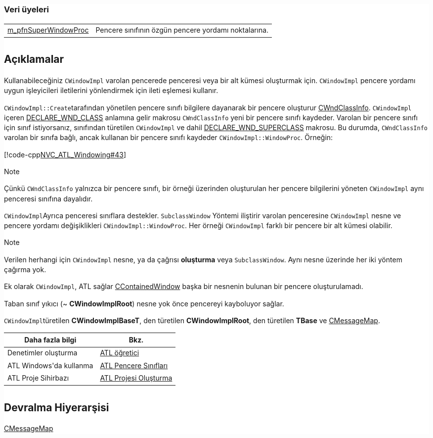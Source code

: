 ### <a name="data-members"></a>Veri üyeleri  
  
|||  
|-|-|  
|[m_pfnSuperWindowProc](#m_pfnsuperwindowproc)|Pencere sınıfının özgün pencere yordamı noktalarına.|  
  
## <a name="remarks"></a>Açıklamalar  
 Kullanabileceğiniz `CWindowImpl` varolan pencerede penceresi veya bir alt kümesi oluşturmak için. `CWindowImpl` pencere yordamı uygun işleyicileri iletilerini yönlendirmek için ileti eşlemesi kullanır.  
  
 `CWindowImpl::Create`tarafından yönetilen pencere sınıfı bilgilere dayanarak bir pencere oluşturur [CWndClassInfo](../../atl/reference/cwndclassinfo-class.md). `CWindowImpl`içeren [DECLARE_WND_CLASS](window-class-macros.md#declare_wnd_class) anlamına gelir makrosu `CWndClassInfo` yeni bir pencere sınıfı kaydeder. Varolan bir pencere sınıfı için sınıf istiyorsanız, sınıfından türetilen `CWindowImpl` ve dahil [DECLARE_WND_SUPERCLASS](window-class-macros.md#declare_wnd_superclass) makrosu. Bu durumda, `CWndClassInfo` varolan bir sınıfa bağlı, ancak kullanan bir pencere sınıfı kaydeder `CWindowImpl::WindowProc`. Örneğin:  
  
 [!code-cpp[NVC_ATL_Windowing#43](../../atl/codesnippet/cpp/cwindowimpl-class_1.h)]  
  
> [!NOTE]
>  Çünkü `CWndClassInfo` yalnızca bir pencere sınıfı, bir örneği üzerinden oluşturulan her pencere bilgilerini yöneten `CWindowImpl` aynı penceresi sınıfına dayalıdır.  
  
 `CWindowImpl`Ayrıca penceresi sınıflara destekler. `SubclassWindow` Yöntemi iliştirir varolan penceresine `CWindowImpl` nesne ve pencere yordamı değişiklikleri `CWindowImpl::WindowProc`. Her örneği `CWindowImpl` farklı bir pencere bir alt kümesi olabilir.  
  
> [!NOTE]
>  Verilen herhangi için `CWindowImpl` nesne, ya da çağrısı **oluşturma** veya `SubclassWindow`. Aynı nesne üzerinde her iki yöntem çağırma yok.  
  
 Ek olarak `CWindowImpl`, ATL sağlar [CContainedWindow](../../atl/reference/ccontainedwindowt-class.md) başka bir nesnenin bulunan bir pencere oluşturulamadı.  
  
 Taban sınıf yıkıcı (~ **CWindowImplRoot**) nesne yok önce pencereyi kayboluyor sağlar.  
  
 `CWindowImpl`türetilen **CWindowImplBaseT**, den türetilen **CWindowImplRoot**, den türetilen **TBase** ve [CMessageMap](../../atl/reference/cmessagemap-class.md).  
  
|Daha fazla bilgi|Bkz. |  
|--------------------------------|---------|  
|Denetimler oluşturma|[ATL öğretici](../../atl/active-template-library-atl-tutorial.md)|  
|ATL Windows'da kullanma|[ATL Pencere Sınıfları](../../atl/atl-window-classes.md)|  
|ATL Proje Sihirbazı|[ATL Projesi Oluşturma](../../atl/reference/creating-an-atl-project.md)|  
  
## <a name="inheritance-hierarchy"></a>Devralma Hiyerarşisi  
 [CMessageMap](../../atl/reference/cmessagemap-class.md)  
  